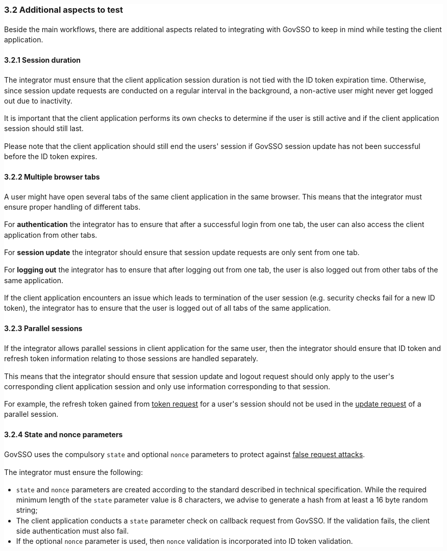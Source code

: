 ### 3.2 Additional aspects to test

Beside the main workflows, there are additional aspects related to integrating with GovSSO to keep in mind while testing the client application.

#### 3.2.1 Session duration

The integrator must ensure that the client application session duration is not tied with the ID token expiration time. Otherwise, since session update requests are conducted on a regular interval in the background, a non-active user might never get logged out due to inactivity. 

It is important that the client application performs its own checks to determine if the user is still active and if the client application session should still last.

Please note that the client application should still end the users' session if GovSSO session update has not been successful before the ID token expires. 

#### 3.2.2 Multiple browser tabs

A user might have open several tabs of the same client application in the same browser. This means that the integrator must ensure proper handling of different tabs.

For **authentication** the integrator has to ensure that after a successful login from one tab, the user can also access the client application from other tabs.

For **session update** the integrator should ensure that session update requests are only sent from one tab.

For **logging out** the integrator has to ensure that after logging out from one tab, the user is also logged out from other tabs of the same application.

If the client application encounters an issue which leads to termination of the user session (e.g. security checks fail for a new ID token), the integrator has to ensure that the user is logged out of all tabs of the same application.

#### 3.2.3 Parallel sessions

If the integrator allows parallel sessions in client application for the same user, then the integrator should ensure that ID token and refresh token information relating to those sessions are handled separately.

This means that the integrator should ensure that session update and logout request should only apply to the user's corresponding client application session and only use information corresponding to that session.

For example, the refresh token gained from [token request](TechnicalSpecification#62-id-token-request) for a user's session should not be used in the [update request](TechnicalSpecification#63-session-update-request) of a parallel session.

#### 3.2.4 State and nonce parameters

GovSSO uses the compulsory `state` and optional `nonce` parameters to protect against [false request attacks](TechnicalSpecification#73-protection-against-false-request-attacks).

The integrator must ensure the following:
- `state` and `nonce` parameters are created according to the standard described in technical specification. While the required minimum length of the `state` parameter value is 8 characters, we advise to generate a hash from at least a 16 byte random string;
- The client application conducts a `state` parameter check on callback request from GovSSO. If the validation fails, the client side authentication must also fail.
- If the optional `nonce` parameter is used, then `nonce` validation is incorporated into ID token validation.
